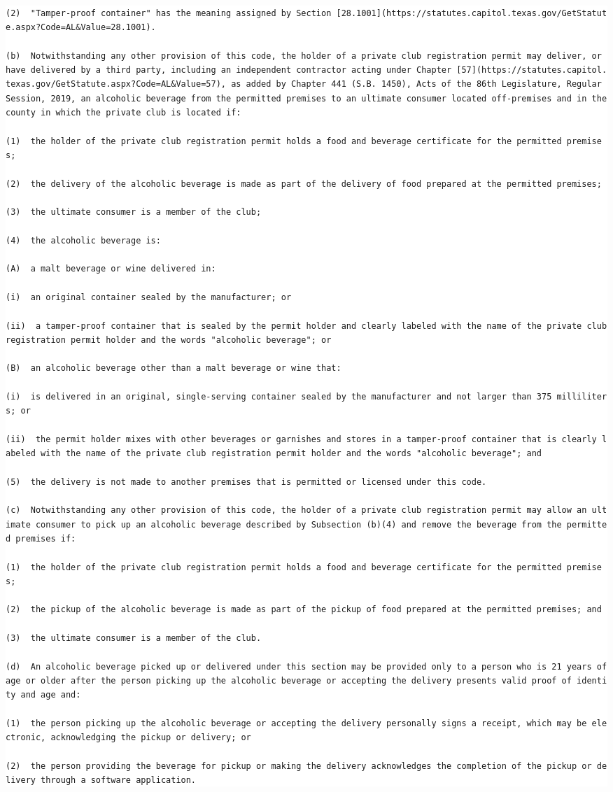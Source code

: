     (2)  "Tamper-proof container" has the meaning assigned by Section [28.1001](https://statutes.capitol.texas.gov/GetStatute.aspx?Code=AL&Value=28.1001).
    
    (b)  Notwithstanding any other provision of this code, the holder of a private club registration permit may deliver, or have delivered by a third party, including an independent contractor acting under Chapter [57](https://statutes.capitol.texas.gov/GetStatute.aspx?Code=AL&Value=57), as added by Chapter 441 (S.B. 1450), Acts of the 86th Legislature, Regular Session, 2019, an alcoholic beverage from the permitted premises to an ultimate consumer located off-premises and in the county in which the private club is located if:
    
    (1)  the holder of the private club registration permit holds a food and beverage certificate for the permitted premises;
    
    (2)  the delivery of the alcoholic beverage is made as part of the delivery of food prepared at the permitted premises;
    
    (3)  the ultimate consumer is a member of the club;
    
    (4)  the alcoholic beverage is:
    
    (A)  a malt beverage or wine delivered in:
    
    (i)  an original container sealed by the manufacturer; or
    
    (ii)  a tamper-proof container that is sealed by the permit holder and clearly labeled with the name of the private club registration permit holder and the words "alcoholic beverage"; or
    
    (B)  an alcoholic beverage other than a malt beverage or wine that:
    
    (i)  is delivered in an original, single-serving container sealed by the manufacturer and not larger than 375 milliliters; or
    
    (ii)  the permit holder mixes with other beverages or garnishes and stores in a tamper-proof container that is clearly labeled with the name of the private club registration permit holder and the words "alcoholic beverage"; and
    
    (5)  the delivery is not made to another premises that is permitted or licensed under this code.
    
    (c)  Notwithstanding any other provision of this code, the holder of a private club registration permit may allow an ultimate consumer to pick up an alcoholic beverage described by Subsection (b)(4) and remove the beverage from the permitted premises if:
    
    (1)  the holder of the private club registration permit holds a food and beverage certificate for the permitted premises;
    
    (2)  the pickup of the alcoholic beverage is made as part of the pickup of food prepared at the permitted premises; and
    
    (3)  the ultimate consumer is a member of the club.
    
    (d)  An alcoholic beverage picked up or delivered under this section may be provided only to a person who is 21 years of age or older after the person picking up the alcoholic beverage or accepting the delivery presents valid proof of identity and age and:
    
    (1)  the person picking up the alcoholic beverage or accepting the delivery personally signs a receipt, which may be electronic, acknowledging the pickup or delivery; or
    
    (2)  the person providing the beverage for pickup or making the delivery acknowledges the completion of the pickup or delivery through a software application.
    